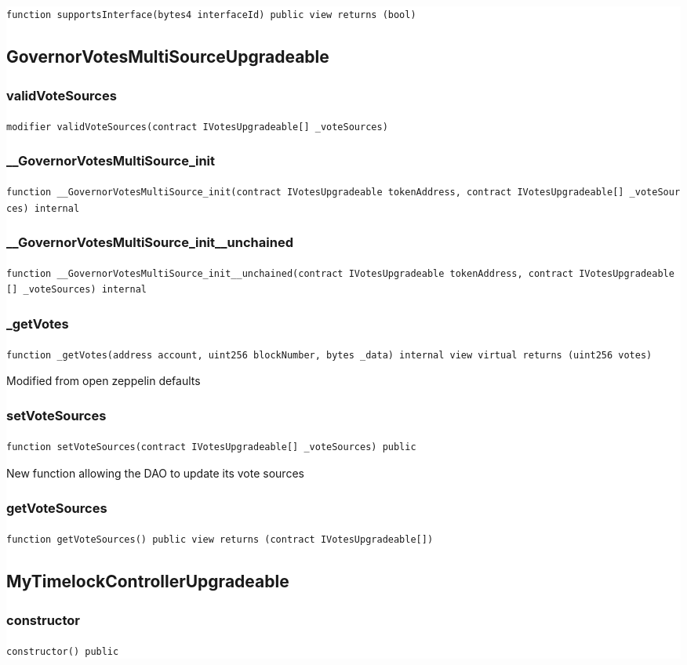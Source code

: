 ```solidity
function supportsInterface(bytes4 interfaceId) public view returns (bool)
```

## GovernorVotesMultiSourceUpgradeable

### validVoteSources

```solidity
modifier validVoteSources(contract IVotesUpgradeable[] _voteSources)
```

### __GovernorVotesMultiSource_init

```solidity
function __GovernorVotesMultiSource_init(contract IVotesUpgradeable tokenAddress, contract IVotesUpgradeable[] _voteSources) internal
```

### __GovernorVotesMultiSource_init__unchained

```solidity
function __GovernorVotesMultiSource_init__unchained(contract IVotesUpgradeable tokenAddress, contract IVotesUpgradeable[] _voteSources) internal
```

### _getVotes

```solidity
function _getVotes(address account, uint256 blockNumber, bytes _data) internal view virtual returns (uint256 votes)
```

Modified from open zeppelin defaults

### setVoteSources

```solidity
function setVoteSources(contract IVotesUpgradeable[] _voteSources) public
```

New function allowing the DAO to update its vote sources

### getVoteSources

```solidity
function getVoteSources() public view returns (contract IVotesUpgradeable[])
```

## MyTimelockControllerUpgradeable

### constructor

```solidity
constructor() public
```
